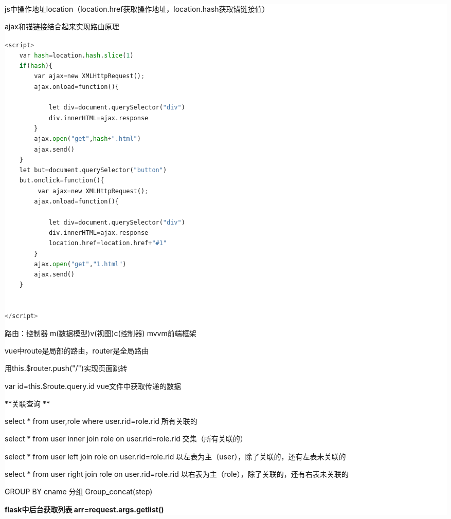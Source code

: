 js中操作地址location（location.href获取操作地址，location.hash获取锚链接值）

ajax和锚链接结合起来实现路由原理

```py
<script>
    var hash=location.hash.slice(1)
    if(hash){
        var ajax=new XMLHttpRequest();
        ajax.onload=function(){
            
            let div=document.querySelector("div")
            div.innerHTML=ajax.response
        }
        ajax.open("get",hash+".html")
        ajax.send()
    }
    let but=document.querySelector("button")
    but.onclick=function(){
         var ajax=new XMLHttpRequest();
        ajax.onload=function(){
            
            let div=document.querySelector("div")
            div.innerHTML=ajax.response
            location.href=location.href+"#1"
        }
        ajax.open("get","1.html")
        ajax.send()
    }
   

</script>
```



路由：控制器                       m(数据模型)v(视图)c(控制器)      mvvm前端框架

vue中route是局部的路由，router是全局路由

用this.$router.push("/")实现页面跳转

var id=this.$route.query.id       vue文件中获取传递的数据

**关联查询  **

select * from user,role where user.rid=role.rid  所有关联的

select * from user inner join role on  user.rid=role.rid  交集（所有关联的）

select * from user left join  role on  user.rid=role.rid   以左表为主（user），除了关联的，还有左表未关联的

select * from user right join  role on  user.rid=role.rid   以右表为主（role），除了关联的，还有右表未关联的

GROUP BY cname  分组    Group_concat(step)



**flask中后台获取列表 arr=request.args.getlist()**
